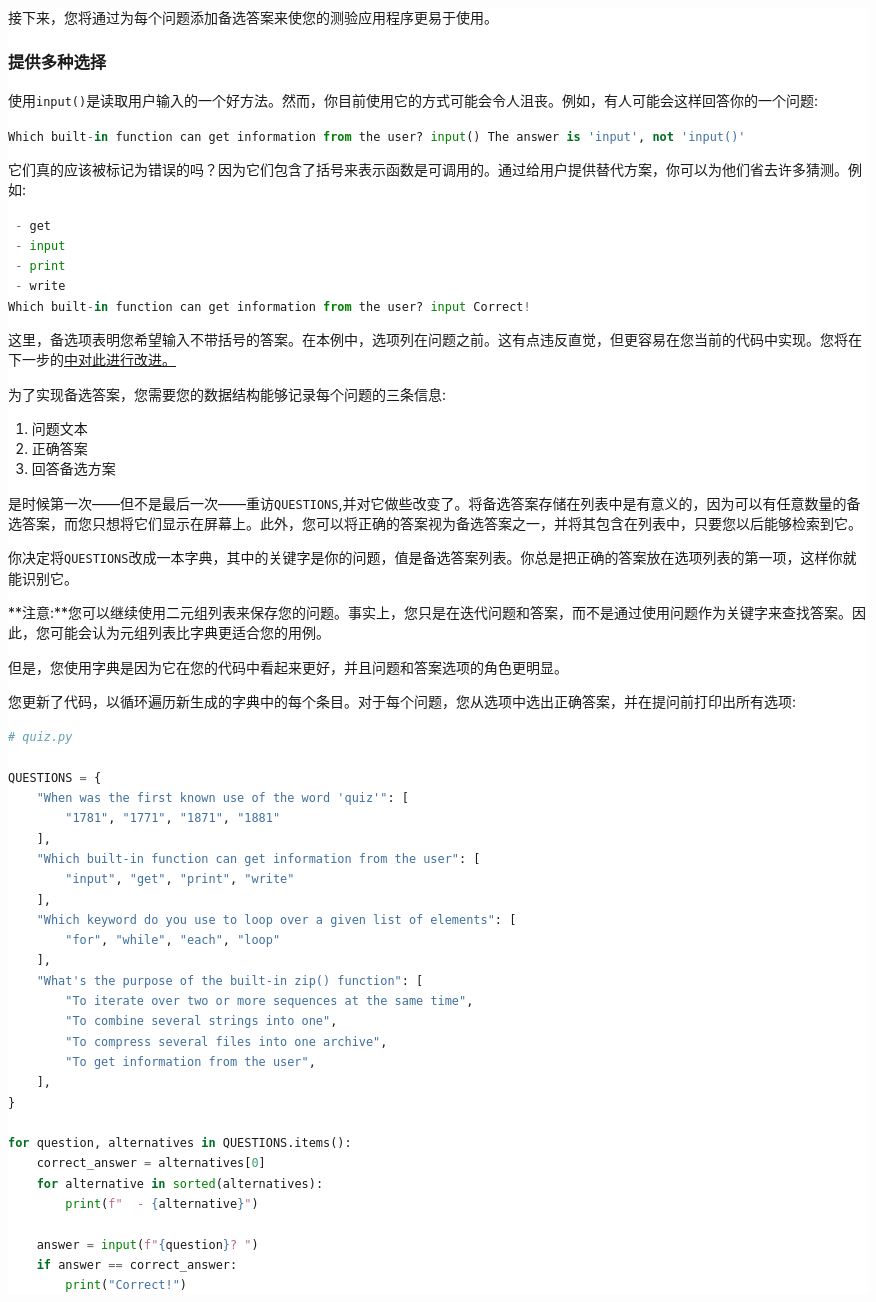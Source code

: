 接下来，您将通过为每个问题添加备选答案来使您的测验应用程序更易于使用。

### 提供多种选择

使用`input()`是读取用户输入的一个好方法。然而，你目前使用它的方式可能会令人沮丧。例如，有人可能会这样回答你的一个问题:

```py
Which built-in function can get information from the user? input() The answer is 'input', not 'input()'
```

它们真的应该被标记为错误的吗？因为它们包含了括号来表示函数是可调用的。通过给用户提供替代方案，你可以为他们省去许多猜测。例如:

```py
 - get
 - input
 - print
 - write
Which built-in function can get information from the user? input Correct!
```

这里，备选项表明您希望输入不带括号的答案。在本例中，选项列在问题之前。这有点违反直觉，但更容易在您当前的代码中实现。您将在下一步的[中对此进行改进。](#step-2-make-your-application-user-friendly)

为了实现备选答案，您需要您的数据结构能够记录每个问题的三条信息:

1.  问题文本
2.  正确答案
3.  回答备选方案

是时候第一次——但不是最后一次——重访`QUESTIONS`,并对它做些改变了。将备选答案存储在列表中是有意义的，因为可以有任意数量的备选答案，而您只想将它们显示在屏幕上。此外，您可以将正确的答案视为备选答案之一，并将其包含在列表中，只要您以后能够检索到它。

你决定将`QUESTIONS`改成一本字典，其中的关键字是你的问题，值是备选答案列表。你总是把正确的答案放在选项列表的第一项，这样你就能识别它。

**注意:**您可以继续使用二元组列表来保存您的问题。事实上，您只是在迭代问题和答案，而不是通过使用问题作为关键字来查找答案。因此，您可能会认为元组列表比字典更适合您的用例。

但是，您使用字典是因为它在您的代码中看起来更好，并且问题和答案选项的角色更明显。

您更新了代码，以循环遍历新生成的字典中的每个条目。对于每个问题，您从选项中选出正确答案，并在提问前打印出所有选项:

```py
# quiz.py

QUESTIONS = {
    "When was the first known use of the word 'quiz'": [
        "1781", "1771", "1871", "1881"
    ],
    "Which built-in function can get information from the user": [
        "input", "get", "print", "write"
    ],
    "Which keyword do you use to loop over a given list of elements": [
        "for", "while", "each", "loop"
    ],
    "What's the purpose of the built-in zip() function": [
        "To iterate over two or more sequences at the same time",
        "To combine several strings into one",
        "To compress several files into one archive",
        "To get information from the user",
    ],
}

for question, alternatives in QUESTIONS.items():
    correct_answer = alternatives[0]
    for alternative in sorted(alternatives):
        print(f"  - {alternative}")

    answer = input(f"{question}? ")
    if answer == correct_answer:
        print("Correct!")
```